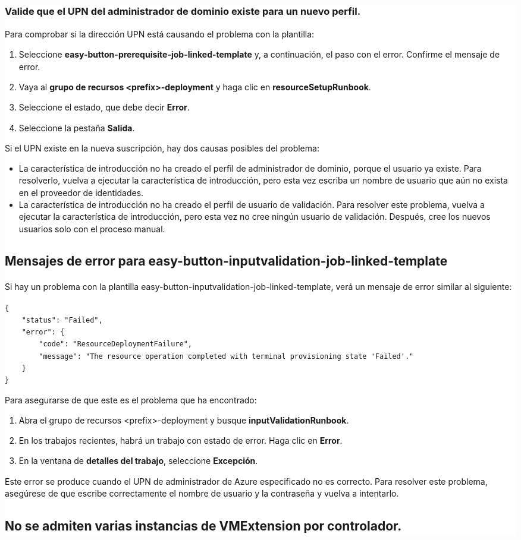 ### <a name="validate-that-the-domain-administrator-upn-exists-for-a-new-profile"></a>Valide que el UPN del administrador de dominio existe para un nuevo perfil.

Para comprobar si la dirección UPN está causando el problema con la plantilla:

1. Seleccione **easy-button-prerequisite-job-linked-template** y, a continuación, el paso con el error. Confirme el mensaje de error.

2. Vaya al **grupo de recursos \<prefix\>-deployment** y haga clic en **resourceSetupRunbook**.

3. Seleccione el estado, que debe decir **Error**.

4. Seleccione la pestaña **Salida**.

Si el UPN existe en la nueva suscripción, hay dos causas posibles del problema:

- La característica de introducción no ha creado el perfil de administrador de dominio, porque el usuario ya existe. Para resolverlo, vuelva a ejecutar la característica de introducción, pero esta vez escriba un nombre de usuario que aún no exista en el proveedor de identidades.
- La característica de introducción no ha creado el perfil de usuario de validación. Para resolver este problema, vuelva a ejecutar la característica de introducción, pero esta vez no cree ningún usuario de validación. Después, cree los nuevos usuarios solo con el proceso manual.

## <a name="error-messages-for-easy-button-inputvalidation-job-linked-template"></a>Mensajes de error para easy-button-inputvalidation-job-linked-template

Si hay un problema con la plantilla easy-button-inputvalidation-job-linked-template, verá un mensaje de error similar al siguiente:

```azure
{
    "status": "Failed",
    "error": {
        "code": "ResourceDeploymentFailure",
        "message": "The resource operation completed with terminal provisioning state 'Failed'."
    }
}
```

Para asegurarse de que este es el problema que ha encontrado:

1. Abra el grupo de recursos \<prefix\>-deployment y busque **inputValidationRunbook**.

2. En los trabajos recientes, habrá un trabajo con estado de error. Haga clic en **Error**.

3. En la ventana de **detalles del trabajo**, seleccione **Excepción**.

Este error se produce cuando el UPN de administrador de Azure especificado no es correcto. Para resolver este problema, asegúrese de que escribe correctamente el nombre de usuario y la contraseña y vuelva a intentarlo.

## <a name="multiple-vmextensions-per-handler-not-supported"></a>No se admiten varias instancias de VMExtension por controlador.
